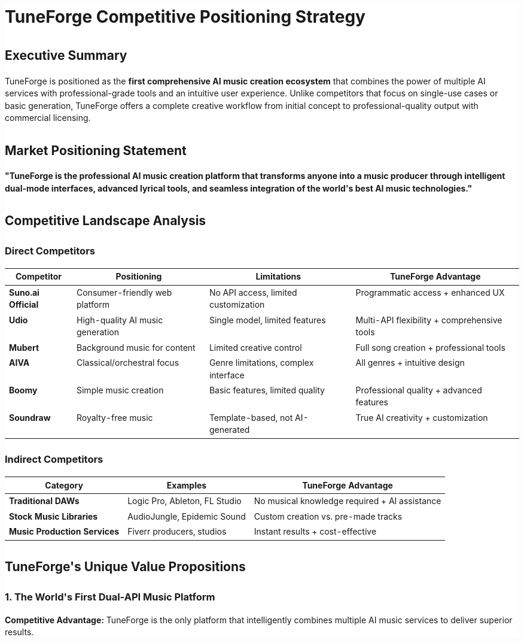 # TuneForge Competitive Positioning Strategy

## Executive Summary

TuneForge is positioned as the **first comprehensive AI music creation ecosystem** that combines the power of multiple AI services with professional-grade tools and an intuitive user experience. Unlike competitors that focus on single-use cases or basic generation, TuneForge offers a complete creative workflow from initial concept to professional-quality output with commercial licensing.

## Market Positioning Statement

**"TuneForge is the professional AI music creation platform that transforms anyone into a music producer through intelligent dual-mode interfaces, advanced lyrical tools, and seamless integration of the world's best AI music technologies."**

## Competitive Landscape Analysis

### Direct Competitors

| Competitor | Positioning | Limitations | TuneForge Advantage |
|------------|-------------|-------------|-------------------|
| **Suno.ai Official** | Consumer-friendly web platform | No API access, limited customization | Programmatic access + enhanced UX |
| **Udio** | High-quality AI music generation | Single model, limited features | Multi-API flexibility + comprehensive tools |
| **Mubert** | Background music for content | Limited creative control | Full song creation + professional tools |
| **AIVA** | Classical/orchestral focus | Genre limitations, complex interface | All genres + intuitive design |
| **Boomy** | Simple music creation | Basic features, limited quality | Professional quality + advanced features |
| **Soundraw** | Royalty-free music | Template-based, not AI-generated | True AI creativity + customization |

### Indirect Competitors

| Category | Examples | TuneForge Advantage |
|----------|----------|-------------------|
| **Traditional DAWs** | Logic Pro, Ableton, FL Studio | No musical knowledge required + AI assistance |
| **Stock Music Libraries** | AudioJungle, Epidemic Sound | Custom creation vs. pre-made tracks |
| **Music Production Services** | Fiverr producers, studios | Instant results + cost-effective |

## TuneForge's Unique Value Propositions

### 1. The World's First Dual-API Music Platform

**Competitive Advantage:** TuneForge is the only platform that intelligently combines multiple AI music services to deliver superior results.
